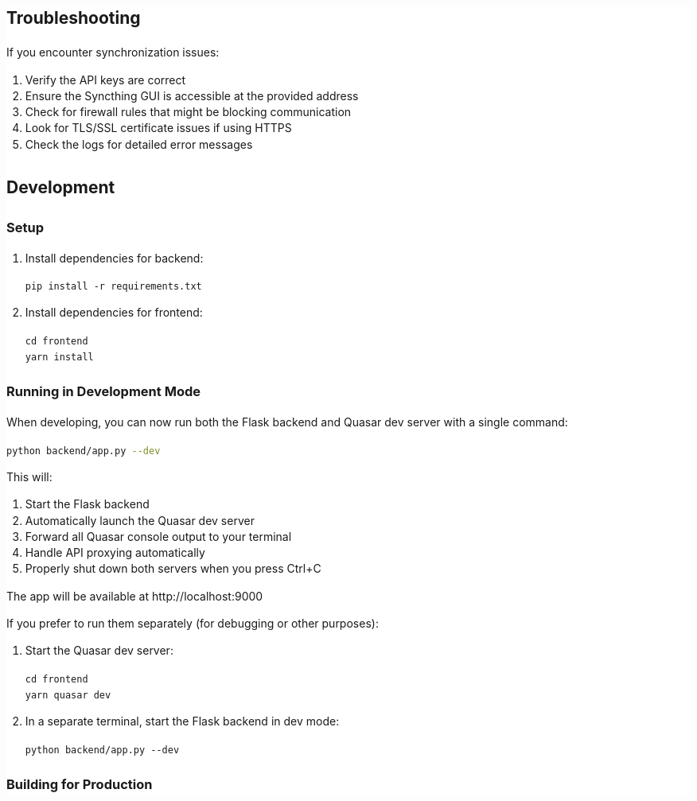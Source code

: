 ## Troubleshooting

If you encounter synchronization issues:

1. Verify the API keys are correct
2. Ensure the Syncthing GUI is accessible at the provided address
3. Check for firewall rules that might be blocking communication
4. Look for TLS/SSL certificate issues if using HTTPS
5. Check the logs for detailed error messages

## Development

### Setup
1. Install dependencies for backend:
   ```
   pip install -r requirements.txt
   ```

2. Install dependencies for frontend:
   ```
   cd frontend
   yarn install
   ```

### Running in Development Mode
When developing, you can now run both the Flask backend and Quasar dev server with a single command:

```bash
python backend/app.py --dev
```

This will:
1. Start the Flask backend
2. Automatically launch the Quasar dev server
3. Forward all Quasar console output to your terminal
4. Handle API proxying automatically
5. Properly shut down both servers when you press Ctrl+C

The app will be available at http://localhost:9000

If you prefer to run them separately (for debugging or other purposes):

1. Start the Quasar dev server:
   ```
   cd frontend
   yarn quasar dev
   ```

2. In a separate terminal, start the Flask backend in dev mode:
   ```
   python backend/app.py --dev
   ```

### Building for Production
